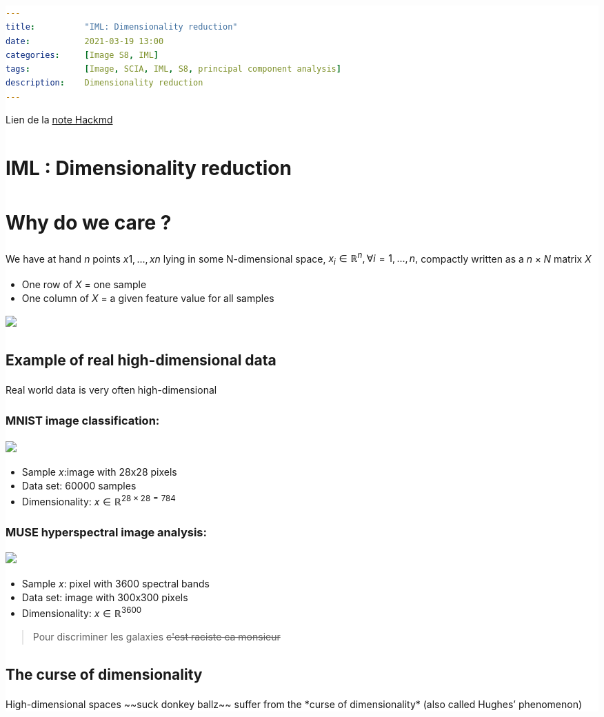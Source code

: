 ```yaml
---
title:          "IML: Dimensionality reduction"
date:           2021-03-19 13:00
categories:     [Image S8, IML]
tags:           [Image, SCIA, IML, S8, principal component analysis]
description:    Dimensionality reduction
---
```

Lien de la [note Hackmd](https://hackmd.io/@lemasymasa/H1ZhGffNO)

# IML : Dimensionality reduction

# Why do we care ?
We have at hand $n$ points $x1,..., xn$ lying in some N-dimensional space, $x_i \in\mathbb R^n , \forall i = 1, . . . , n,$ compactly written as a $n × N$ matrix $X$
- One row of $X$ = one sample
- One column of $X$ = a given feature value for all samples

![](https://i.imgur.com/CmbXcfy.png)

## Example of real high-dimensional data
<div class="alert alert-warning" role="alert" markdown="1">
Real world data is very often high-dimensional
</div>

### MNIST image classification:

![](https://i.imgur.com/psXUjPa.png)

- Sample $x$:image with 28x28 pixels
- Data set: 60000 samples
- Dimensionality: $x \in\mathbb R^{28×28=784}$

### MUSE hyperspectral image analysis:

![](https://i.imgur.com/afKNwIT.png)

- Sample $x$: pixel with 3600 spectral bands
- Data set: image with 300x300 pixels
- Dimensionality: $x \in \mathbb R^{3600}$

> Pour discriminer les galaxies ~~c'est raciste ca monsieur~~

## The curse of dimensionality
<div class="alert alert-danger" role="alert" markdown="1">
High-dimensional spaces ~~suck donkey ballz~~ suffer from the *curse of dimensionality* (also called Hughes’ phenomenon)
</div>
